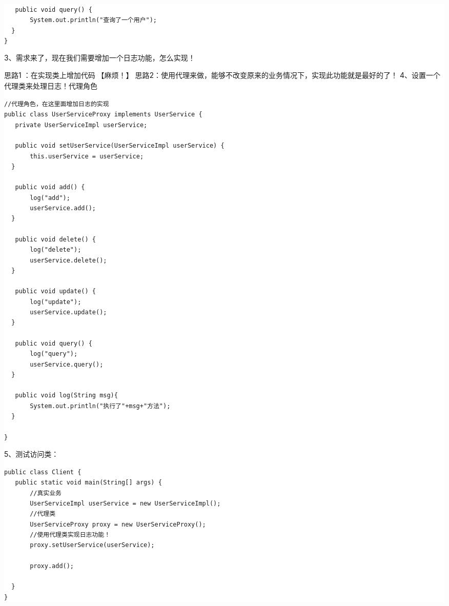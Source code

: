 ```
   public void query() {
       System.out.println("查询了一个用户");
  }
}
```


3、需求来了，现在我们需要增加一个日志功能，怎么实现！

思路1 ：在实现类上增加代码 【麻烦！】
思路2：使用代理来做，能够不改变原来的业务情况下，实现此功能就是最好的了！
4、设置一个代理类来处理日志！代理角色

```
//代理角色，在这里面增加日志的实现
public class UserServiceProxy implements UserService {
   private UserServiceImpl userService;

   public void setUserService(UserServiceImpl userService) {
       this.userService = userService;
  }

   public void add() {
       log("add");
       userService.add();
  }

   public void delete() {
       log("delete");
       userService.delete();
  }

   public void update() {
       log("update");
       userService.update();
  }

   public void query() {
       log("query");
       userService.query();
  }

   public void log(String msg){
       System.out.println("执行了"+msg+"方法");
  }

}
```


5、测试访问类：

```
public class Client {
   public static void main(String[] args) {
       //真实业务
       UserServiceImpl userService = new UserServiceImpl();
       //代理类
       UserServiceProxy proxy = new UserServiceProxy();
       //使用代理类实现日志功能！
       proxy.setUserService(userService);

       proxy.add();

  }
}
```